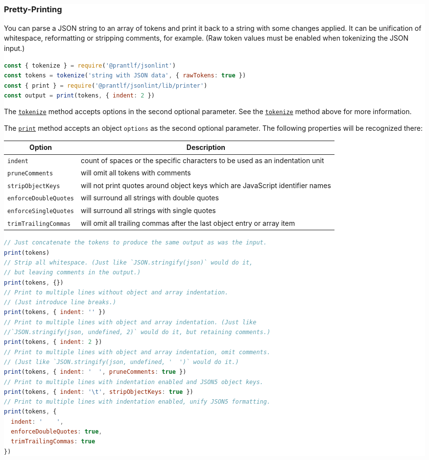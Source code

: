 ### Pretty-Printing

You can parse a JSON string to an array of tokens and print it back to a string with some changes applied. It can be unification of whitespace, reformatting or stripping comments, for example. (Raw token values must be enabled when tokenizing the JSON input.)

```js
const { tokenize } = require('@prantlf/jsonlint')
const tokens = tokenize('string with JSON data', { rawTokens: true })
const { print } = require('@prantlf/jsonlint/lib/printer')
const output = print(tokens, { indent: 2 })
```

The [`tokenize`](#tokenizing) method accepts options in the second optional parameter. See the [`tokenize`](#tokenizing) method above for more information.

The [`print`](#pretty-printing) method accepts an object `options` as the second optional parameter. The following properties will be recognized there:

| Option                      | Description                                             |
| --------------------------- | ------------------------------------------------------- |
| `indent`                    | count of spaces or the specific characters to be used as an indentation unit |
| `pruneComments`             | will omit all tokens with comments                      |
| `stripObjectKeys`           | will not print quotes around object keys which are JavaScript identifier names |
| `enforceDoubleQuotes`       | will surround all strings with double quotes            |
| `enforceSingleQuotes`       | will surround all strings with single quotes            |
| `trimTrailingCommas`        | will omit all trailing commas after the last object entry or array item |

```js
// Just concatenate the tokens to produce the same output as was the input.
print(tokens)
// Strip all whitespace. (Just like `JSON.stringify(json)` would do it,
// but leaving comments in the output.)
print(tokens, {})
// Print to multiple lines without object and array indentation.
// (Just introduce line breaks.)
print(tokens, { indent: '' })
// Print to multiple lines with object and array indentation. (Just like
//`JSON.stringify(json, undefined, 2)` would do it, but retaining comments.)
print(tokens, { indent: 2 })
// Print to multiple lines with object and array indentation, omit comments.
// (Just like `JSON.stringify(json, undefined, '  ')` would do it.)
print(tokens, { indent: '  ', pruneComments: true })
// Print to multiple lines with indentation enabled and JSON5 object keys.
print(tokens, { indent: '\t', stripObjectKeys: true })
// Print to multiple lines with indentation enabled, unify JSON5 formatting.
print(tokens, {
  indent: '    ',
  enforceDoubleQuotes: true,
  trimTrailingCommas: true
})
```
